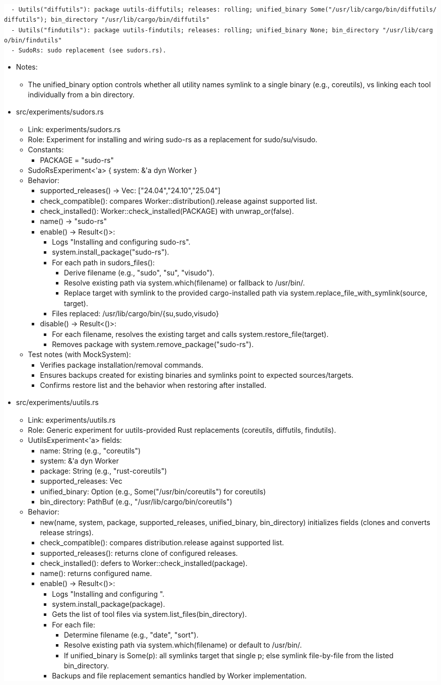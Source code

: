       - Uutils("diffutils"): package uutils-diffutils; releases: rolling; unified_binary Some("/usr/lib/cargo/bin/diffutils/diffutils"); bin_directory "/usr/lib/cargo/bin/diffutils"
      - Uutils("findutils"): package uutils-findutils; releases: rolling; unified_binary None; bin_directory "/usr/lib/cargo/bin/findutils"
      - SudoRs: sudo replacement (see sudors.rs).
  - Notes:
    - The unified_binary option controls whether all utility names symlink to a single binary (e.g., coreutils), vs linking each tool individually from a bin directory.

- src/experiments/sudors.rs
  - Link: experiments/sudors.rs
  - Role: Experiment for installing and wiring sudo-rs as a replacement for sudo/su/visudo.
  - Constants:
    - PACKAGE = "sudo-rs"
  - SudoRsExperiment<'a> { system: &'a dyn Worker }
  - Behavior:
    - supported_releases() -> Vec<String>: ["24.04","24.10","25.04"]
    - check_compatible(): compares Worker::distribution().release against supported list.
    - check_installed(): Worker::check_installed(PACKAGE) with unwrap_or(false).
    - name() -> "sudo-rs"
    - enable() -> Result<()>:
      - Logs "Installing and configuring sudo-rs".
      - system.install_package("sudo-rs").
      - For each path in sudors_files():
        - Derive filename (e.g., "sudo", "su", "visudo").
        - Resolve existing path via system.which(filename) or fallback to /usr/bin/<filename>.
        - Replace target with symlink to the provided cargo-installed path via system.replace_file_with_symlink(source, target).
      - Files replaced: /usr/lib/cargo/bin/{su,sudo,visudo}
    - disable() -> Result<()>:
      - For each filename, resolves the existing target and calls system.restore_file(target).
      - Removes package with system.remove_package("sudo-rs").
  - Test notes (with MockSystem):
    - Verifies package installation/removal commands.
    - Ensures backups created for existing binaries and symlinks point to expected sources/targets.
    - Confirms restore list and the behavior when restoring after installed.

- src/experiments/uutils.rs
  - Link: experiments/uutils.rs
  - Role: Generic experiment for uutils-provided Rust replacements (coreutils, diffutils, findutils).
  - UutilsExperiment<'a> fields:
    - name: String (e.g., "coreutils")
    - system: &'a dyn Worker
    - package: String (e.g., "rust-coreutils")
    - supported_releases: Vec<String>
    - unified_binary: Option<PathBuf> (e.g., Some("/usr/bin/coreutils") for coreutils)
    - bin_directory: PathBuf (e.g., "/usr/lib/cargo/bin/coreutils")
  - Behavior:
    - new(name, system, package, supported_releases, unified_binary, bin_directory) initializes fields (clones and converts release strings).
    - check_compatible(): compares distribution.release against supported list.
    - supported_releases(): returns clone of configured releases.
    - check_installed(): defers to Worker::check_installed(package).
    - name(): returns configured name.
    - enable() -> Result<()>:
      - Logs "Installing and configuring <package>".
      - system.install_package(package).
      - Gets the list of tool files via system.list_files(bin_directory).
      - For each file:
        - Determine filename (e.g., "date", "sort").
        - Resolve existing path via system.which(filename) or default to /usr/bin/<filename>.
        - If unified_binary is Some(p): all symlinks target that single p; else symlink file-by-file from the listed bin_directory.
      - Backups and file replacement semantics handled by Worker implementation.